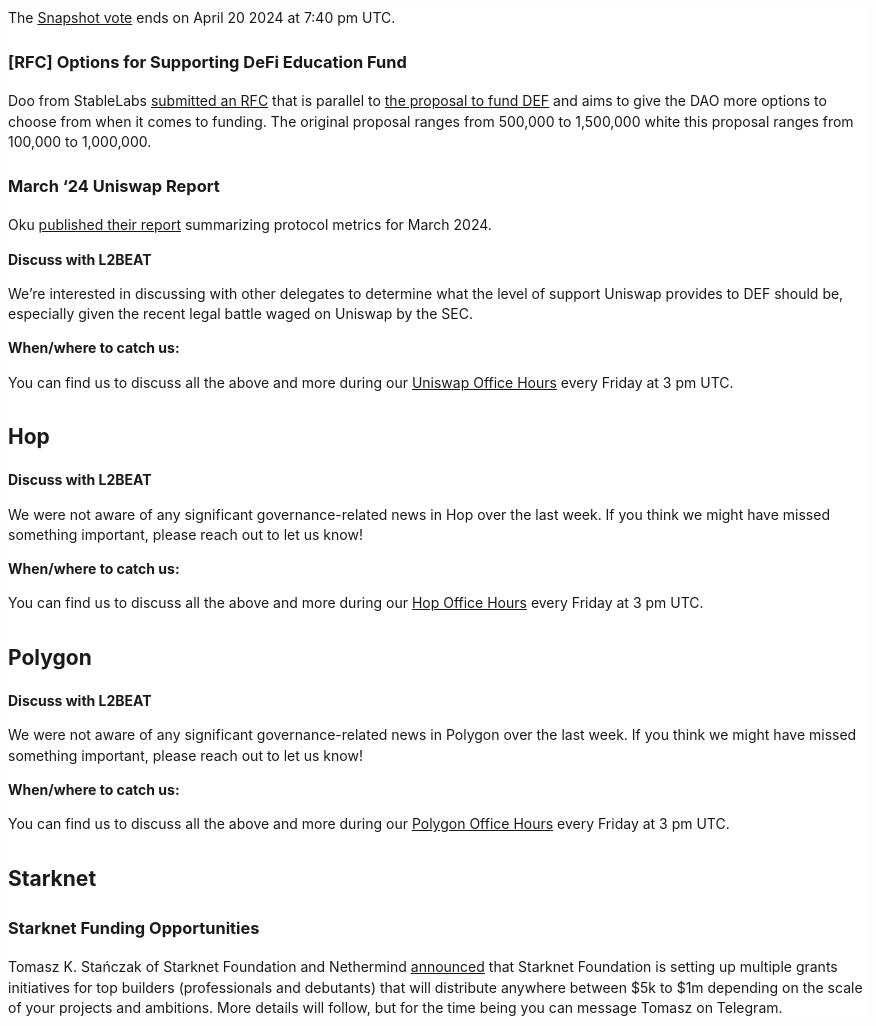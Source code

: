 The [Snapshot vote](https://snapshot.org/#/uniswapgovernance.eth/proposal/0x7584aabd34944953f37008d4a6209e4efee8f1a066a5051fbba37910dae80b49) ends on April 20 2024 at 7:40 pm UTC.

### **[RFC] Options for Supporting DeFi Education Fund**

Doo from StableLabs [submitted an RFC](https://gov.uniswap.org/t/rfc-options-for-supporting-defi-education-fund/23638) that is parallel to [the proposal to fund DEF](https://gov.uniswap.org/t/rfc-supporting-the-defi-education-fund/23631) and aims to give the DAO more options to choose from when it comes to funding. The original proposal ranges from 500,000 to 1,500,000 white this proposal ranges from 100,000 to 1,000,000.

### **March ‘24 Uniswap Report**

Oku [published their report](https://gov.uniswap.org/t/march-24-uniswap-report/23672) summarizing protocol metrics for March 2024.

**Discuss with L2BEAT**

We’re interested in discussing with other delegates to determine what the level of support Uniswap provides to DEF should be, especially given the recent legal battle waged on Uniswap by the SEC.

**When/where to catch us:**

You can find us to discuss all the above and more during our [Uniswap Office Hours](https://meet.google.com/twm-jafw-esn) every Friday at 3 pm UTC.

## **Hop**

**Discuss with L2BEAT**

We were not aware of any significant governance-related news in Hop over the last week. If you think we might have missed something important, please reach out to let us know!

**When/where to catch us:**

You can find us to discuss all the above and more during our [Hop Office Hours](https://meet.google.com/twm-jafw-esn) every Friday at 3 pm UTC.

## **Polygon**

**Discuss with L2BEAT**

We were not aware of any significant governance-related news in Polygon over the last week. If you think we might have missed something important, please reach out to let us know!

**When/where to catch us:**

You can find us to discuss all the above and more during our [Polygon Office Hours](https://meet.google.com/avz-chuc-ksa) every Friday at 3 pm UTC.

## **Starknet**

### **Starknet Funding Opportunities**

Tomasz K. Stańczak of Starknet Foundation and Nethermind [announced](https://twitter.com/tkstanczak/status/1780542472218701890?s=46&t=q4Q232TdEyWIiMZPfDpI4A) that Starknet Foundation is setting up multiple grants initiatives for top builders (professionals and debutants) that will distribute anywhere between $5k to $1m depending on the scale of your projects and ambitions. More details will follow, but for the time being you can message Tomasz on Telegram.
